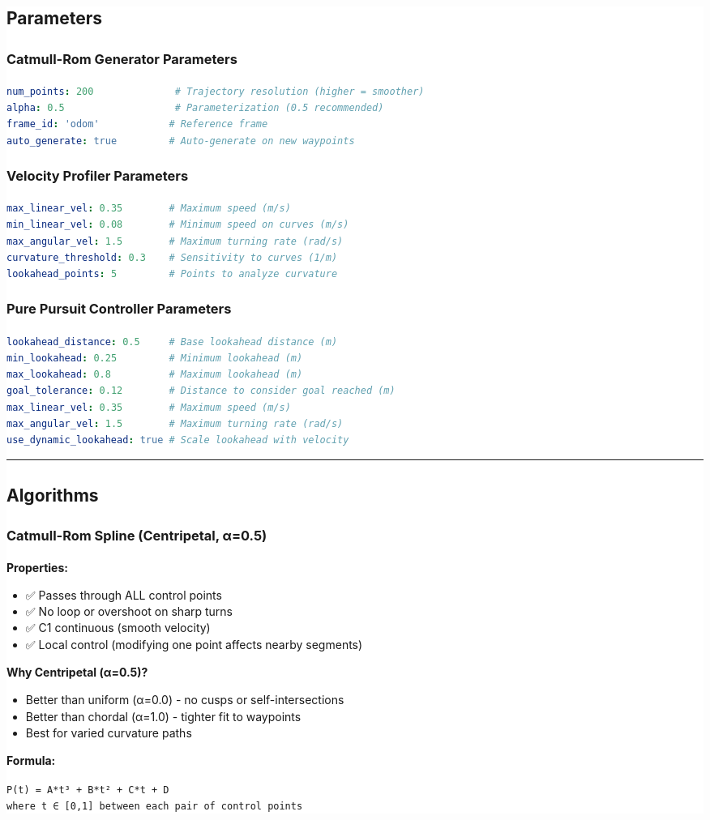 
## Parameters

### Catmull-Rom Generator Parameters

```yaml
num_points: 200              # Trajectory resolution (higher = smoother)
alpha: 0.5                   # Parameterization (0.5 recommended)
frame_id: 'odom'            # Reference frame
auto_generate: true         # Auto-generate on new waypoints
```

### Velocity Profiler Parameters

```yaml
max_linear_vel: 0.35        # Maximum speed (m/s)
min_linear_vel: 0.08        # Minimum speed on curves (m/s)
max_angular_vel: 1.5        # Maximum turning rate (rad/s)
curvature_threshold: 0.3    # Sensitivity to curves (1/m)
lookahead_points: 5         # Points to analyze curvature
```

### Pure Pursuit Controller Parameters

```yaml
lookahead_distance: 0.5     # Base lookahead distance (m)
min_lookahead: 0.25         # Minimum lookahead (m)
max_lookahead: 0.8          # Maximum lookahead (m)
goal_tolerance: 0.12        # Distance to consider goal reached (m)
max_linear_vel: 0.35        # Maximum speed (m/s)
max_angular_vel: 1.5        # Maximum turning rate (rad/s)
use_dynamic_lookahead: true # Scale lookahead with velocity
```

---

## Algorithms

### Catmull-Rom Spline (Centripetal, α=0.5)

**Properties:**
- ✅ Passes through ALL control points
- ✅ No loop or overshoot on sharp turns
- ✅ C1 continuous (smooth velocity)
- ✅ Local control (modifying one point affects nearby segments)

**Why Centripetal (α=0.5)?**
- Better than uniform (α=0.0) - no cusps or self-intersections
- Better than chordal (α=1.0) - tighter fit to waypoints
- Best for varied curvature paths

**Formula:**
```
P(t) = A*t³ + B*t² + C*t + D
where t ∈ [0,1] between each pair of control points
```

